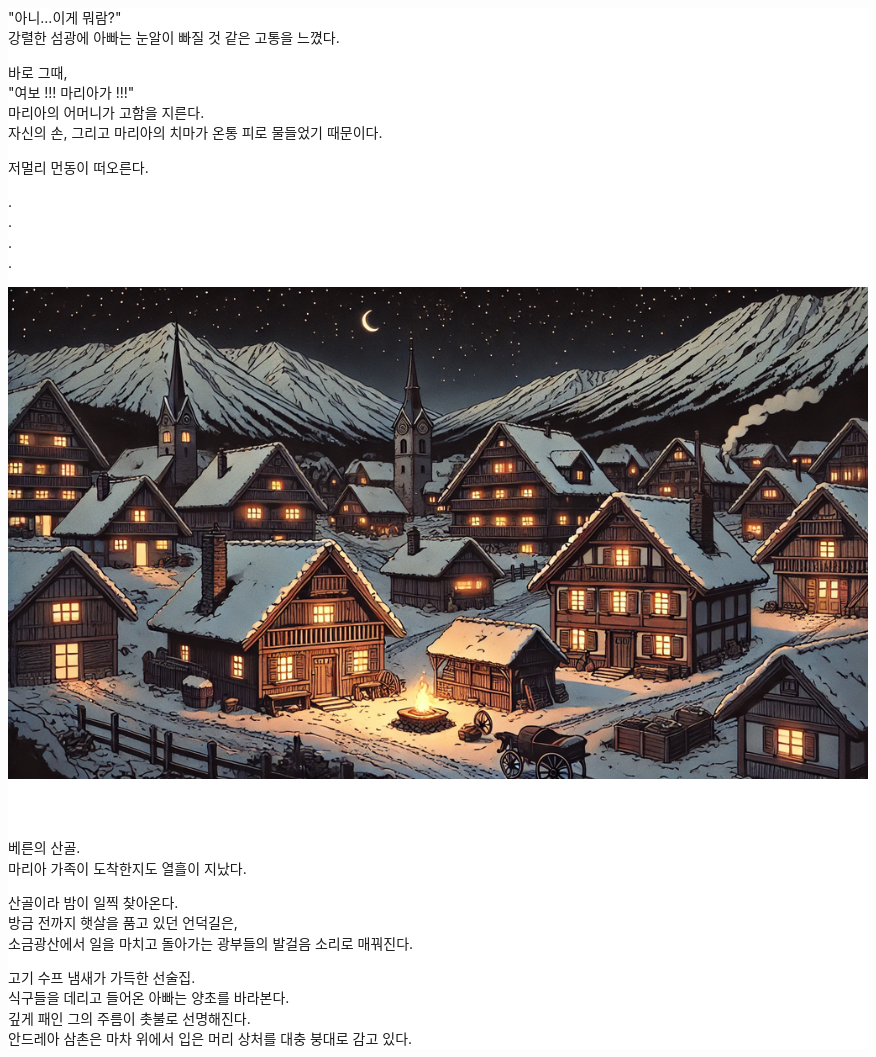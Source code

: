 "아니...이게 뭐람?"<br>
강렬한 섬광에 아빠는 눈알이 빠질 것 같은 고통을 느꼈다. <br>

바로 그때, <br>
"여보 !!! 마리아가 !!!"<br>
마리아의 어머니가 고함을 지른다.<br> 
자신의 손, 그리고 마리아의 치마가 온통 피로 물들었기 때문이다. <br>

저멀리 먼동이 떠오른다.<br>

.<br>
.<br>
.<br>
.<br>

![alt text](/01_gemston/images/image-4.png)
<br><br><br>

베른의 산골.<br>
마리아 가족이 도착한지도 열흘이 지났다.<br>

산골이라 밤이 일찍 찾아온다. <br>
방금 전까지 햇살을 품고 있던 언덕길은, <br>
소금광산에서 일을 마치고 돌아가는 광부들의 발걸음 소리로 매꿔진다.<br>

고기 수프 냄새가 가득한 선술집.<br>
식구들을 데리고 들어온 아빠는 양초를 바라본다. <br>
깊게 패인 그의 주름이 촛불로 선명해진다.<br>
안드레아 삼촌은 마차 위에서 입은 머리 상처를 대충 붕대로 감고 있다. <br>
